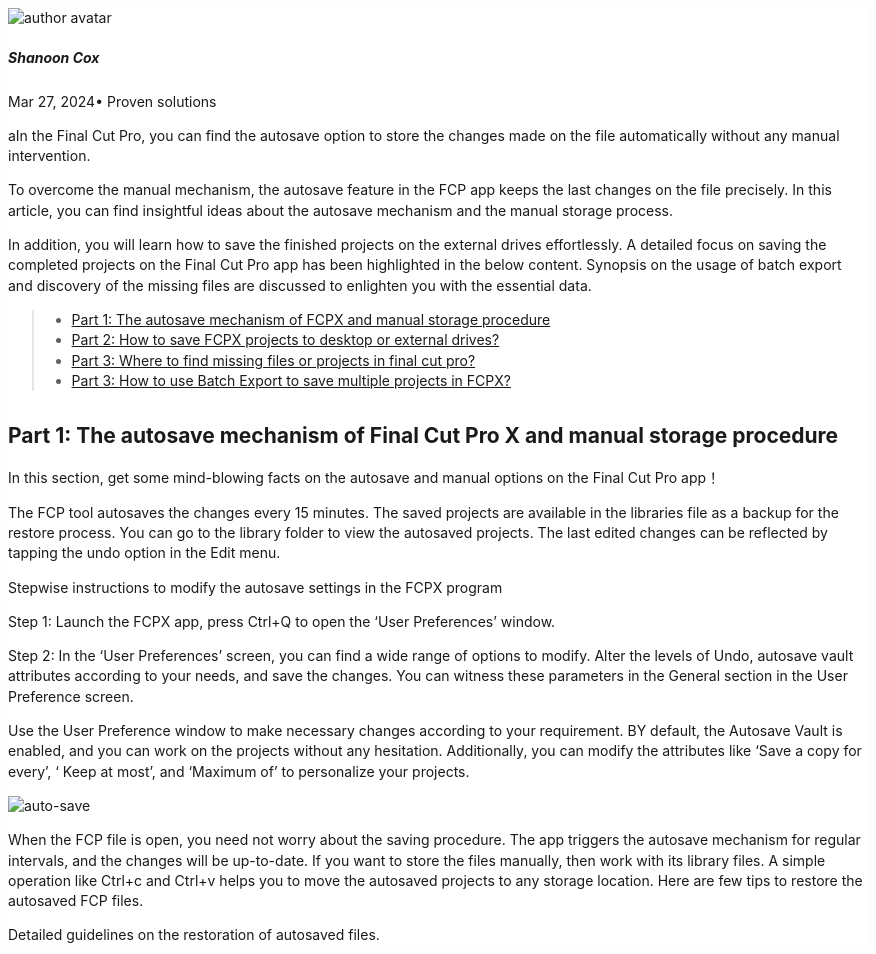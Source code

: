 ![author avatar](https://images.wondershare.com/filmora/article-images/shannon-cox.jpg)

##### Shanoon Cox

 Mar 27, 2024• Proven solutions

aIn the Final Cut Pro, you can find the autosave option to store the changes made on the file automatically without any manual intervention.

To overcome the manual mechanism, the autosave feature in the FCP app keeps the last changes on the file precisely. In this article, you can find insightful ideas about the autosave mechanism and the manual storage process.

In addition, you will learn how to save the finished projects on the external drives effortlessly. A detailed focus on saving the completed projects on the Final Cut Pro app has been highlighted in the below content. Synopsis on the usage of batch export and discovery of the missing files are discussed to enlighten you with the essential data.

> * [Part 1: The autosave mechanism of FCPX and manual storage procedure](#part1)
> * [Part 2: How to save FCPX projects to desktop or external drives?](#part2)
> * [Part 3: Where to find missing files or projects in final cut pro?](#part3)
> * [Part 3: How to use Batch Export to save multiple projects in FCPX?](#part3)

## **Part 1: The autosave mechanism of Final Cut Pro X and manual storage procedure**

 In this section, get some mind-blowing facts on the autosave and manual options on the Final Cut Pro app！

The FCP tool autosaves the changes every 15 minutes. The saved projects are available in the libraries file as a backup for the restore process. You can go to the library folder to view the autosaved projects. The last edited changes can be reflected by tapping the undo option in the Edit menu.

Stepwise instructions to modify the autosave settings in the FCPX program

Step 1: Launch the FCPX app, press Ctrl+Q to open the ‘User Preferences’ window.

Step 2: In the ‘User Preferences’ screen, you can find a wide range of options to modify. Alter the levels of Undo, autosave vault attributes according to your needs, and save the changes. You can witness these parameters in the General section in the User Preference screen.

Use the User Preference window to make necessary changes according to your requirement. BY default, the Autosave Vault is enabled, and you can work on the projects without any hesitation. Additionally, you can modify the attributes like ‘Save a copy for every’, ‘ Keep at most’, and ‘Maximum of’ to personalize your projects.

![auto-save](https://images.wondershare.com/filmora/images/final-cut-pro/auto-save.jpg)

When the FCP file is open, you need not worry about the saving procedure. The app triggers the autosave mechanism for regular intervals, and the changes will be up-to-date. If you want to store the files manually, then work with its library files. A simple operation like Ctrl+c and Ctrl+v helps you to move the autosaved projects to any storage location. Here are few tips to restore the autosaved FCP files.

Detailed guidelines on the restoration of autosaved files.
